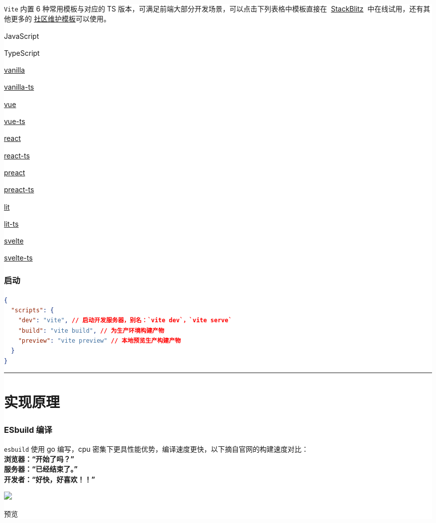 `Vite` 内置 6 种常用模板与对应的 TS 版本，可满足前端大部分开发场景，可以点击下列表格中模板直接在  [StackBlitz](https://vite.new/ "StackBlitz")  中在线试用，还有其他更多的 [社区维护模板](https://github.com/vitejs/awesome-vite#templates "社区维护模板")可以使用。

JavaScript

TypeScript

[vanilla](https://vite.new/vanilla)

[vanilla-ts](https://vite.new/vanilla-ts)

[vue](https://vite.new/vue)

[vue-ts](https://vite.new/vue-ts)

[react](https://vite.new/react)

[react-ts](https://vite.new/react-ts)

[preact](https://vite.new/preact)

[preact-ts](https://vite.new/preact-ts)

[lit](https://vite.new/lit)

[lit-ts](https://vite.new/lit-ts)

[svelte](https://vite.new/svelte)

[svelte-ts](https://vite.new/svelte-ts)

### 启动

```json
{
  "scripts": {
    "dev": "vite", // 启动开发服务器，别名：`vite dev`，`vite serve`
    "build": "vite build", // 为生产环境构建产物
    "preview": "vite preview" // 本地预览生产构建产物
  }
}
```

---

# 实现原理

### ESbuild 编译

`esbuild` 使用 go 编写，cpu 密集下更具性能优势，编译速度更快，以下摘自官网的构建速度对比：  
**浏览器：“开始了吗？”**  
**服务器：“已经结束了。”**  
**开发者：“好快，好喜欢！！”**

![](https://p1-juejin.byteimg.com/tos-cn-i-k3u1fbpfcp/b6ab1cbe74ef49a9a601e0db0265453a~tplv-k3u1fbpfcp-watermark.image?)

预览
